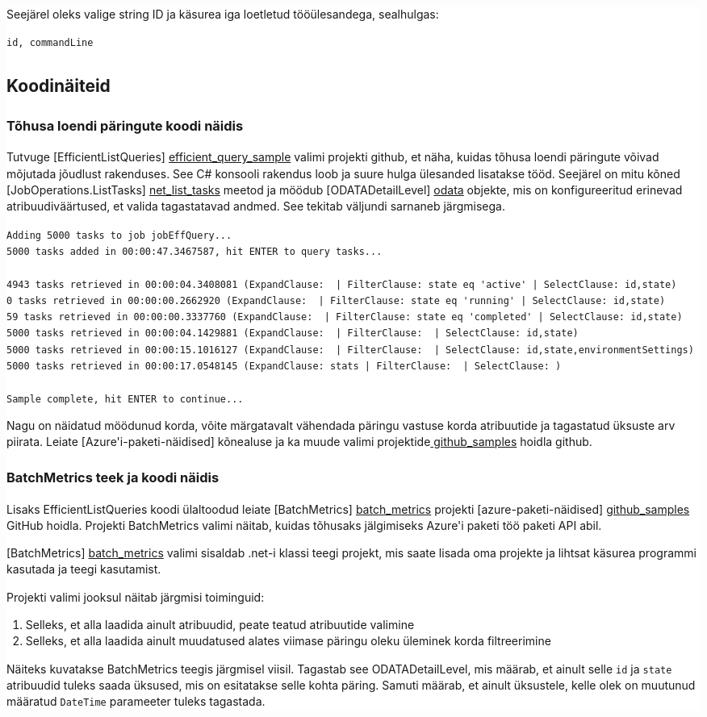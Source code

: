 Seejärel oleks valige string ID ja käsurea iga loetletud tööülesandega, sealhulgas:

`id, commandLine`

## <a name="code-samples"></a>Koodinäiteid

### <a name="efficient-list-queries-code-sample"></a>Tõhusa loendi päringute koodi näidis

Tutvuge [EfficientListQueries] [ efficient_query_sample] valimi projekti github, et näha, kuidas tõhusa loendi päringute võivad mõjutada jõudlust rakenduses. See C# konsooli rakendus loob ja suure hulga ülesanded lisatakse tööd. Seejärel on mitu kõned [JobOperations.ListTasks] [ net_list_tasks] meetod ja möödub [ODATADetailLevel] [ odata] objekte, mis on konfigureeritud erinevad atribuudiväärtused, et valida tagastatavad andmed. See tekitab väljundi sarnaneb järgmisega.

```
Adding 5000 tasks to job jobEffQuery...
5000 tasks added in 00:00:47.3467587, hit ENTER to query tasks...

4943 tasks retrieved in 00:00:04.3408081 (ExpandClause:  | FilterClause: state eq 'active' | SelectClause: id,state)
0 tasks retrieved in 00:00:00.2662920 (ExpandClause:  | FilterClause: state eq 'running' | SelectClause: id,state)
59 tasks retrieved in 00:00:00.3337760 (ExpandClause:  | FilterClause: state eq 'completed' | SelectClause: id,state)
5000 tasks retrieved in 00:00:04.1429881 (ExpandClause:  | FilterClause:  | SelectClause: id,state)
5000 tasks retrieved in 00:00:15.1016127 (ExpandClause:  | FilterClause:  | SelectClause: id,state,environmentSettings)
5000 tasks retrieved in 00:00:17.0548145 (ExpandClause: stats | FilterClause:  | SelectClause: )

Sample complete, hit ENTER to continue...
```

Nagu on näidatud möödunud korda, võite märgatavalt vähendada päringu vastuse korda atribuutide ja tagastatud üksuste arv piirata. Leiate [Azure'i-paketi-näidised] kõnealuse ja ka muude valimi projektide[ github_samples] hoidla github.

### <a name="batchmetrics-library-and-code-sample"></a>BatchMetrics teek ja koodi näidis

Lisaks EfficientListQueries koodi ülaltoodud leiate [BatchMetrics] [ batch_metrics] projekti [azure-paketi-näidised] [ github_samples] GitHub hoidla. Projekti BatchMetrics valimi näitab, kuidas tõhusaks jälgimiseks Azure'i paketi töö paketi API abil.

[BatchMetrics] [ batch_metrics] valimi sisaldab .net-i klassi teegi projekt, mis saate lisada oma projekte ja lihtsat käsurea programmi kasutada ja teegi kasutamist.

Projekti valimi jooksul näitab järgmisi toiminguid:

1. Selleks, et alla laadida ainult atribuudid, peate teatud atribuutide valimine
2. Selleks, et alla laadida ainult muudatused alates viimase päringu oleku üleminek korda filtreerimine

Näiteks kuvatakse BatchMetrics teegis järgmisel viisil. Tagastab see ODATADetailLevel, mis määrab, et ainult selle `id` ja `state` atribuudid tuleks saada üksused, mis on esitatakse selle kohta päring. Samuti määrab, et ainult üksustele, kelle olek on muutunud määratud `DateTime` parameeter tuleks tagastada.


[api_net]: http://msdn.microsoft.com/library/azure/mt348682.aspx
[api_net_listjobs]: https://msdn.microsoft.com/library/azure/microsoft.azure.batch.joboperations.listjobs.aspx
[api_rest]: http://msdn.microsoft.com/library/azure/dn820158.aspx
[batch_metrics]: https://github.com/Azure/azure-batch-samples/tree/master/CSharp/BatchMetrics
[efficient_query_sample]: https://github.com/Azure/azure-batch-samples/tree/master/CSharp/ArticleProjects/EfficientListQueries
[forum]: https://social.msdn.microsoft.com/forums/azure/en-US/home?forum=azurebatch
[github_samples]: https://github.com/Azure/azure-batch-samples
[odata]: https://msdn.microsoft.com/library/azure/microsoft.azure.batch.odatadetaillevel.aspx
[odata_ctor]: https://msdn.microsoft.com/library/azure/dn866178.aspx
[odata_expand]: https://msdn.microsoft.com/library/azure/microsoft.azure.batch.odatadetaillevel.expandclause.aspx
[odata_filter]: https://msdn.microsoft.com/library/azure/microsoft.azure.batch.odatadetaillevel.filterclause.aspx
[odata_select]: https://msdn.microsoft.com/library/azure/microsoft.azure.batch.odatadetaillevel.selectclause.aspx
[net_list_certs]: https://msdn.microsoft.com/library/azure/microsoft.azure.batch.certificateoperations.listcertificates.aspx
[net_list_compute_nodes]: https://msdn.microsoft.com/library/azure/microsoft.azure.batch.pooloperations.listcomputenodes.aspx
[net_list_job_schedules]: https://msdn.microsoft.com/library/azure/microsoft.azure.batch.jobscheduleoperations.listjobschedules.aspx
[net_list_jobprep_status]: https://msdn.microsoft.com/library/azure/microsoft.azure.batch.joboperations.listjobpreparationandreleasetaskstatus.aspx
[net_list_jobs]: https://msdn.microsoft.com/library/azure/microsoft.azure.batch.joboperations.listjobs.aspx
[net_list_nodefiles]: https://msdn.microsoft.com/library/azure/microsoft.azure.batch.joboperations.listnodefiles.aspx
[net_list_pools]: https://msdn.microsoft.com/library/azure/microsoft.azure.batch.pooloperations.listpools.aspx
[net_list_schedule_jobs]: https://msdn.microsoft.com/library/azure/microsoft.azure.batch.jobscheduleoperations.listjobs.aspx
[net_list_task_files]: https://msdn.microsoft.com/library/azure/microsoft.azure.batch.cloudtask.listnodefiles.aspx
[net_list_tasks]: https://msdn.microsoft.com/library/azure/microsoft.azure.batch.joboperations.listtasks.aspx
[rest_list_certs]: https://msdn.microsoft.com/library/azure/dn820154.aspx
[rest_list_compute_nodes]: https://msdn.microsoft.com/library/azure/dn820159.aspx
[rest_list_job_schedules]: https://msdn.microsoft.com/library/azure/mt282174.aspx
[rest_list_jobprep_status]: https://msdn.microsoft.com/library/azure/mt282170.aspx
[rest_list_jobs]: https://msdn.microsoft.com/library/azure/dn820117.aspx
[rest_list_nodefiles]: https://msdn.microsoft.com/library/azure/dn820151.aspx
[rest_list_pools]: https://msdn.microsoft.com/library/azure/dn820101.aspx
[rest_list_schedule_jobs]: https://msdn.microsoft.com/library/azure/mt282169.aspx
[rest_list_task_files]: https://msdn.microsoft.com/library/azure/dn820142.aspx
[rest_list_tasks]: https://msdn.microsoft.com/library/azure/dn820187.aspx
[rest_get_cert]: https://msdn.microsoft.com/library/azure/dn820176.aspx
[rest_get_job]: https://msdn.microsoft.com/library/azure/dn820106.aspx
[rest_get_node]: https://msdn.microsoft.com/library/azure/dn820168.aspx
[rest_get_pool]: https://msdn.microsoft.com/library/azure/dn820165.aspx
[rest_get_schedule]: https://msdn.microsoft.com/library/azure/mt282171.aspx
[rest_get_task]: https://msdn.microsoft.com/library/azure/dn820133.aspx
[net_cert]: https://msdn.microsoft.com/library/azure/microsoft.azure.batch.certificate.aspx
[net_job]: https://msdn.microsoft.com/library/azure/microsoft.azure.batch.cloudjob.aspx
[net_node]: https://msdn.microsoft.com/library/azure/microsoft.azure.batch.computenode.aspx
[net_pool]: https://msdn.microsoft.com/library/azure/microsoft.azure.batch.cloudpool.aspx
[net_schedule]: https://msdn.microsoft.com/library/azure/microsoft.azure.batch.cloudjobschedule.aspx
[net_task]: https://msdn.microsoft.com/library/azure/microsoft.azure.batch.cloudtask.aspx